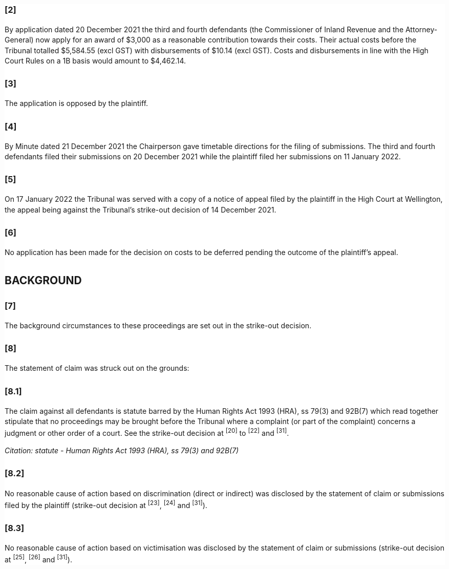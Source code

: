 ### [2]
By application dated 20 December 2021 the third and fourth defendants (the Commissioner of Inland Revenue and the Attorney-General) now apply for an award of $3,000 as a reasonable contribution towards their costs. Their actual costs before the Tribunal totalled $5,584.55 (excl GST) with disbursements of $10.14 (excl GST). Costs and disbursements in line with the High Court Rules on a 1B basis would amount to $4,462.14.

### [3]
The application is opposed by the plaintiff.

### [4]
By Minute dated 21 December 2021 the Chairperson gave timetable directions for the filing of submissions. The third and fourth defendants filed their submissions on 20 December 2021 while the plaintiff filed her submissions on 11 January 2022.

### [5]
On 17 January 2022 the Tribunal was served with a copy of a notice of appeal filed by the plaintiff in the High Court at Wellington, the appeal being against the Tribunal’s strike-out decision of 14 December 2021.

### [6]
No application has been made for the decision on costs to be deferred pending the outcome of the plaintiff’s appeal.

## BACKGROUND

### [7]
The background circumstances to these proceedings are set out in the strike-out decision.

### [8]
The statement of claim was struck out on the grounds:

### [8.1]
The claim against all defendants is statute barred by the Human Rights Act 1993 (HRA), ss 79(3) and 92B(7) which read together stipulate that no proceedings may be brought before the Tribunal where a complaint (or part of the complaint) concerns a judgment or other order of a court. See the strike-out decision at <sup>[20]</sup> to <sup>[22]</sup> and <sup>[31]</sup>.

*Citation: statute - Human Rights Act 1993 (HRA), ss 79(3) and 92B(7)*

### [8.2]
No reasonable cause of action based on discrimination (direct or indirect) was disclosed by the statement of claim or submissions filed by the plaintiff (strike-out decision at <sup>[23]</sup>, <sup>[24]</sup> and <sup>[31]</sup>).

### [8.3]
No reasonable cause of action based on victimisation was disclosed by the statement of claim or submissions (strike-out decision at <sup>[25]</sup>, <sup>[26]</sup> and <sup>[31]</sup>).


[^1]: [This decision is to be cited as Baker v High Court (Costs) [2022] NZHRRT 4. Note publication restrictions. Those restrictions require this decision to be anonymised by the redaction of the true name of the plaintiff. In substitution she is to be referred to as Susan Baker (not her true name).]